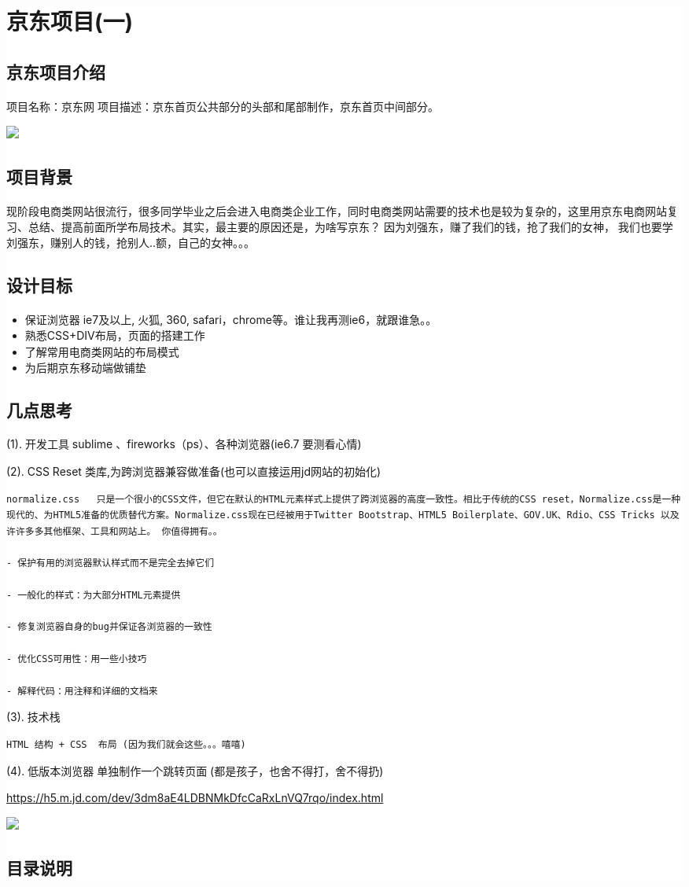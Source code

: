 # 京东项目(一)

## 京东项目介绍

项目名称：京东网
项目描述：京东首页公共部分的头部和尾部制作，京东首页中间部分。



<img src="media/jd.png" />

## 项目背景

现阶段电商类网站很流行，很多同学毕业之后会进入电商类企业工作，同时电商类网站需要的技术也是较为复杂的，这里用京东电商网站复习、总结、提高前面所学布局技术。其实，最主要的原因还是，为啥写京东？  因为刘强东，赚了我们的钱，抢了我们的女神， 我们也要学刘强东，赚别人的钱，抢别人..额，自己的女神。。。

## 设计目标

- 保证浏览器 ie7及以上, 火狐, 360, safari，chrome等。谁让我再测ie6，就跟谁急。。
- 熟悉CSS+DIV布局，页面的搭建工作
- 了解常用电商类网站的布局模式
- 为后期京东移动端做铺垫

## 几点思考

(1). 开发工具  sublime  、fireworks（ps）、各种浏览器(ie6.7 要测看心情)



(2). CSS Reset 类库,为跨浏览器兼容做准备(也可以直接运用jd网站的初始化)

```
normalize.css   只是一个很小的CSS文件，但它在默认的HTML元素样式上提供了跨浏览器的高度一致性。相比于传统的CSS reset，Normalize.css是一种现代的、为HTML5准备的优质替代方案。Normalize.css现在已经被用于Twitter Bootstrap、HTML5 Boilerplate、GOV.UK、Rdio、CSS Tricks 以及许许多多其他框架、工具和网站上。 你值得拥有。。 

- 保护有用的浏览器默认样式而不是完全去掉它们

- 一般化的样式：为大部分HTML元素提供

- 修复浏览器自身的bug并保证各浏览器的一致性

- 优化CSS可用性：用一些小技巧

- 解释代码：用注释和详细的文档来
```

(3). 技术栈

```
HTML 结构 + CSS  布局 (因为我们就会这些。。。嘻嘻)
```



(4). 低版本浏览器 单独制作一个跳转页面 (都是孩子，也舍不得打，舍不得扔)

https://h5.m.jd.com/dev/3dm8aE4LDBNMkDfcCaRxLnVQ7rqo/index.html

<img src="media/di.png" width="600" />

## 目录说明

